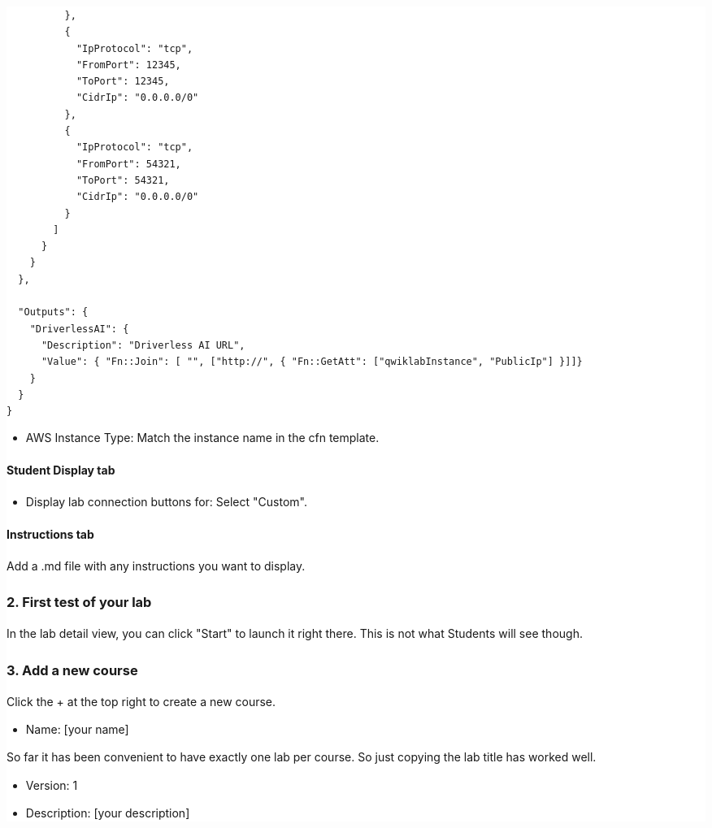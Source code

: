 ```
          },
          {
            "IpProtocol": "tcp",
            "FromPort": 12345,
            "ToPort": 12345,
            "CidrIp": "0.0.0.0/0"
          },
          {
            "IpProtocol": "tcp",
            "FromPort": 54321,
            "ToPort": 54321,
            "CidrIp": "0.0.0.0/0"
          }
        ]
      }
    }
  },

  "Outputs": {
    "DriverlessAI": {
      "Description": "Driverless AI URL",
      "Value": { "Fn::Join": [ "", ["http://", { "Fn::GetAtt": ["qwiklabInstance", "PublicIp"] }]]}
    }
  }
}
```

* AWS Instance Type:  Match the instance name in the cfn template.

#### Student Display tab

* Display lab connection buttons for:  Select "Custom".

#### Instructions tab

Add a .md file with any instructions you want to display.

### 2.  First test of your lab

In the lab detail view, you can click "Start" to launch it right there.  This is not what Students will see though.

### 3.  Add a new course

Click the + at the top right to create a new course.

* Name:  [your name]

So far it has been convenient to have exactly one lab per course.  So just copying the lab title has worked well.

* Version:  1

* Description:  [your description]
